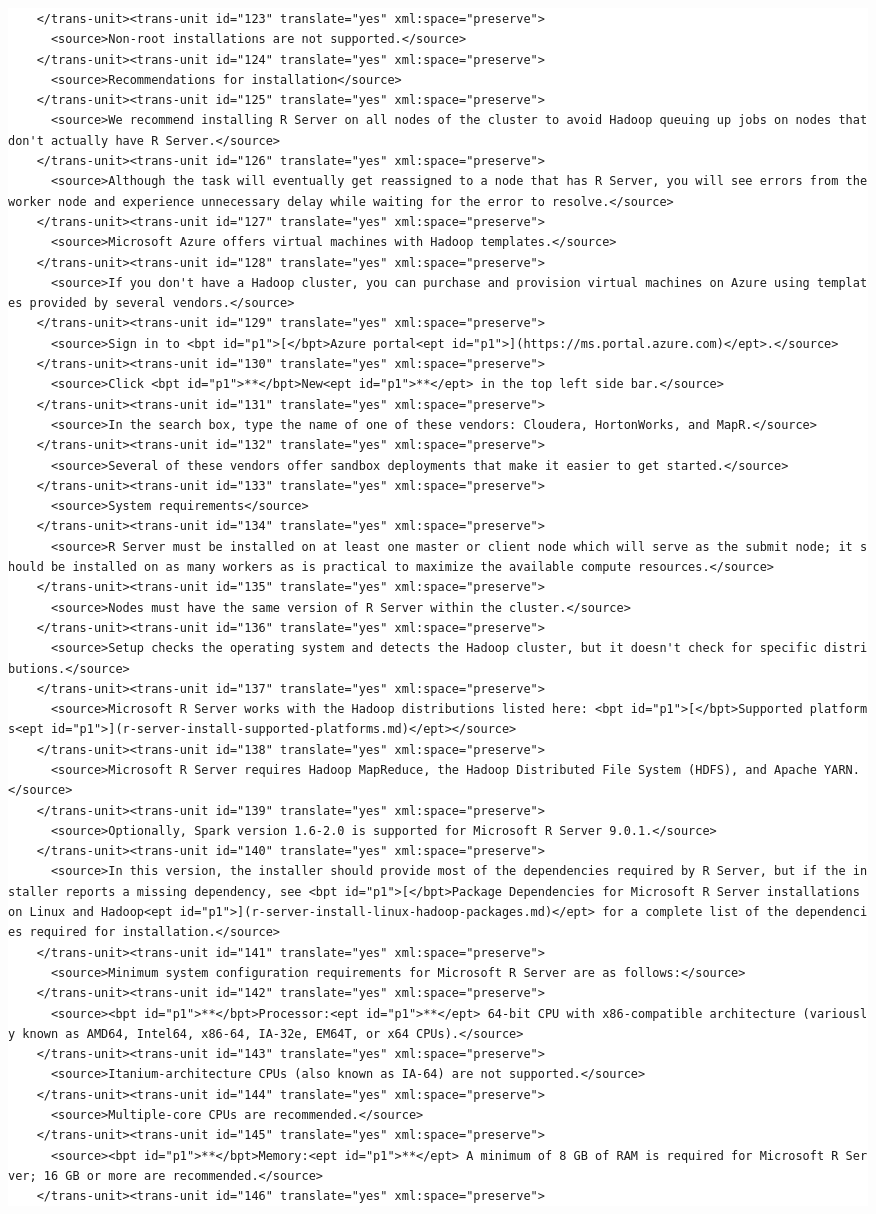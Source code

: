         </trans-unit><trans-unit id="123" translate="yes" xml:space="preserve">
          <source>Non-root installations are not supported.</source>
        </trans-unit><trans-unit id="124" translate="yes" xml:space="preserve">
          <source>Recommendations for installation</source>
        </trans-unit><trans-unit id="125" translate="yes" xml:space="preserve">
          <source>We recommend installing R Server on all nodes of the cluster to avoid Hadoop queuing up jobs on nodes that don't actually have R Server.</source>
        </trans-unit><trans-unit id="126" translate="yes" xml:space="preserve">
          <source>Although the task will eventually get reassigned to a node that has R Server, you will see errors from the worker node and experience unnecessary delay while waiting for the error to resolve.</source>
        </trans-unit><trans-unit id="127" translate="yes" xml:space="preserve">
          <source>Microsoft Azure offers virtual machines with Hadoop templates.</source>
        </trans-unit><trans-unit id="128" translate="yes" xml:space="preserve">
          <source>If you don't have a Hadoop cluster, you can purchase and provision virtual machines on Azure using templates provided by several vendors.</source>
        </trans-unit><trans-unit id="129" translate="yes" xml:space="preserve">
          <source>Sign in to <bpt id="p1">[</bpt>Azure portal<ept id="p1">](https://ms.portal.azure.com)</ept>.</source>
        </trans-unit><trans-unit id="130" translate="yes" xml:space="preserve">
          <source>Click <bpt id="p1">**</bpt>New<ept id="p1">**</ept> in the top left side bar.</source>
        </trans-unit><trans-unit id="131" translate="yes" xml:space="preserve">
          <source>In the search box, type the name of one of these vendors: Cloudera, HortonWorks, and MapR.</source>
        </trans-unit><trans-unit id="132" translate="yes" xml:space="preserve">
          <source>Several of these vendors offer sandbox deployments that make it easier to get started.</source>
        </trans-unit><trans-unit id="133" translate="yes" xml:space="preserve">
          <source>System requirements</source>
        </trans-unit><trans-unit id="134" translate="yes" xml:space="preserve">
          <source>R Server must be installed on at least one master or client node which will serve as the submit node; it should be installed on as many workers as is practical to maximize the available compute resources.</source>
        </trans-unit><trans-unit id="135" translate="yes" xml:space="preserve">
          <source>Nodes must have the same version of R Server within the cluster.</source>
        </trans-unit><trans-unit id="136" translate="yes" xml:space="preserve">
          <source>Setup checks the operating system and detects the Hadoop cluster, but it doesn't check for specific distributions.</source>
        </trans-unit><trans-unit id="137" translate="yes" xml:space="preserve">
          <source>Microsoft R Server works with the Hadoop distributions listed here: <bpt id="p1">[</bpt>Supported platforms<ept id="p1">](r-server-install-supported-platforms.md)</ept></source>
        </trans-unit><trans-unit id="138" translate="yes" xml:space="preserve">
          <source>Microsoft R Server requires Hadoop MapReduce, the Hadoop Distributed File System (HDFS), and Apache YARN.</source>
        </trans-unit><trans-unit id="139" translate="yes" xml:space="preserve">
          <source>Optionally, Spark version 1.6-2.0 is supported for Microsoft R Server 9.0.1.</source>
        </trans-unit><trans-unit id="140" translate="yes" xml:space="preserve">
          <source>In this version, the installer should provide most of the dependencies required by R Server, but if the installer reports a missing dependency, see <bpt id="p1">[</bpt>Package Dependencies for Microsoft R Server installations on Linux and Hadoop<ept id="p1">](r-server-install-linux-hadoop-packages.md)</ept> for a complete list of the dependencies required for installation.</source>
        </trans-unit><trans-unit id="141" translate="yes" xml:space="preserve">
          <source>Minimum system configuration requirements for Microsoft R Server are as follows:</source>
        </trans-unit><trans-unit id="142" translate="yes" xml:space="preserve">
          <source><bpt id="p1">**</bpt>Processor:<ept id="p1">**</ept> 64-bit CPU with x86-compatible architecture (variously known as AMD64, Intel64, x86-64, IA-32e, EM64T, or x64 CPUs).</source>
        </trans-unit><trans-unit id="143" translate="yes" xml:space="preserve">
          <source>Itanium-architecture CPUs (also known as IA-64) are not supported.</source>
        </trans-unit><trans-unit id="144" translate="yes" xml:space="preserve">
          <source>Multiple-core CPUs are recommended.</source>
        </trans-unit><trans-unit id="145" translate="yes" xml:space="preserve">
          <source><bpt id="p1">**</bpt>Memory:<ept id="p1">**</ept> A minimum of 8 GB of RAM is required for Microsoft R Server; 16 GB or more are recommended.</source>
        </trans-unit><trans-unit id="146" translate="yes" xml:space="preserve">